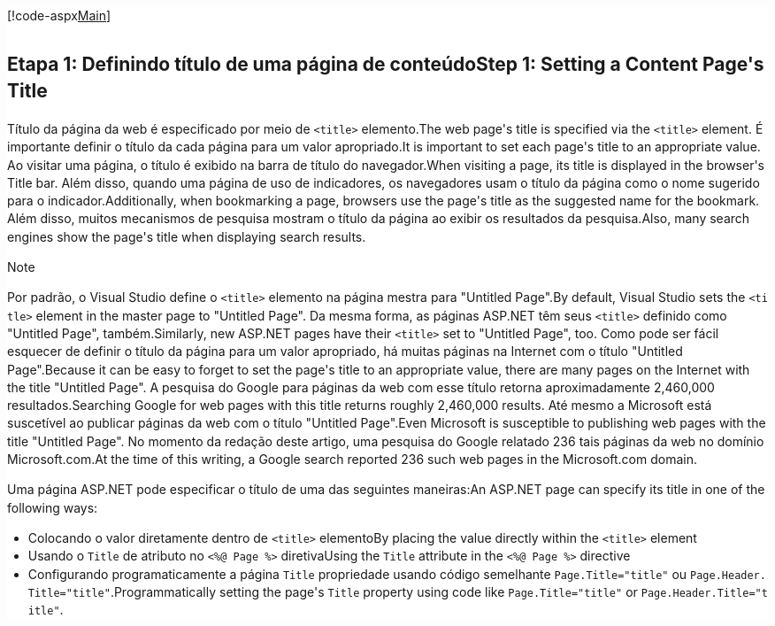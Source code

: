 [!code-aspx[Main](specifying-the-title-meta-tags-and-other-html-headers-in-the-master-page-cs/samples/sample2.aspx)]

## <a name="step-1-setting-a-content-pages-title"></a><span data-ttu-id="62b3d-135">Etapa 1: Definindo título de uma página de conteúdo</span><span class="sxs-lookup"><span data-stu-id="62b3d-135">Step 1: Setting a Content Page's Title</span></span>

<span data-ttu-id="62b3d-136">Título da página da web é especificado por meio de `<title>` elemento.</span><span class="sxs-lookup"><span data-stu-id="62b3d-136">The web page's title is specified via the `<title>` element.</span></span> <span data-ttu-id="62b3d-137">É importante definir o título da cada página para um valor apropriado.</span><span class="sxs-lookup"><span data-stu-id="62b3d-137">It is important to set each page's title to an appropriate value.</span></span> <span data-ttu-id="62b3d-138">Ao visitar uma página, o título é exibido na barra de título do navegador.</span><span class="sxs-lookup"><span data-stu-id="62b3d-138">When visiting a page, its title is displayed in the browser's Title bar.</span></span> <span data-ttu-id="62b3d-139">Além disso, quando uma página de uso de indicadores, os navegadores usam o título da página como o nome sugerido para o indicador.</span><span class="sxs-lookup"><span data-stu-id="62b3d-139">Additionally, when bookmarking a page, browsers use the page's title as the suggested name for the bookmark.</span></span> <span data-ttu-id="62b3d-140">Além disso, muitos mecanismos de pesquisa mostram o título da página ao exibir os resultados da pesquisa.</span><span class="sxs-lookup"><span data-stu-id="62b3d-140">Also, many search engines show the page's title when displaying search results.</span></span>

> [!NOTE]
> <span data-ttu-id="62b3d-141">Por padrão, o Visual Studio define o `<title>` elemento na página mestra para "Untitled Page".</span><span class="sxs-lookup"><span data-stu-id="62b3d-141">By default, Visual Studio sets the `<title>` element in the master page to "Untitled Page".</span></span> <span data-ttu-id="62b3d-142">Da mesma forma, as páginas ASP.NET têm seus `<title>` definido como "Untitled Page", também.</span><span class="sxs-lookup"><span data-stu-id="62b3d-142">Similarly, new ASP.NET pages have their `<title>` set to "Untitled Page", too.</span></span> <span data-ttu-id="62b3d-143">Como pode ser fácil esquecer de definir o título da página para um valor apropriado, há muitas páginas na Internet com o título "Untitled Page".</span><span class="sxs-lookup"><span data-stu-id="62b3d-143">Because it can be easy to forget to set the page's title to an appropriate value, there are many pages on the Internet with the title "Untitled Page".</span></span> <span data-ttu-id="62b3d-144">A pesquisa do Google para páginas da web com esse título retorna aproximadamente 2,460,000 resultados.</span><span class="sxs-lookup"><span data-stu-id="62b3d-144">Searching Google for web pages with this title returns roughly 2,460,000 results.</span></span> <span data-ttu-id="62b3d-145">Até mesmo a Microsoft está suscetível ao publicar páginas da web com o título "Untitled Page".</span><span class="sxs-lookup"><span data-stu-id="62b3d-145">Even Microsoft is susceptible to publishing web pages with the title "Untitled Page".</span></span> <span data-ttu-id="62b3d-146">No momento da redação deste artigo, uma pesquisa do Google relatado 236 tais páginas da web no domínio Microsoft.com.</span><span class="sxs-lookup"><span data-stu-id="62b3d-146">At the time of this writing, a Google search reported 236 such web pages in the Microsoft.com domain.</span></span>

<span data-ttu-id="62b3d-147">Uma página ASP.NET pode especificar o título de uma das seguintes maneiras:</span><span class="sxs-lookup"><span data-stu-id="62b3d-147">An ASP.NET page can specify its title in one of the following ways:</span></span>

- <span data-ttu-id="62b3d-148">Colocando o valor diretamente dentro de `<title>` elemento</span><span class="sxs-lookup"><span data-stu-id="62b3d-148">By placing the value directly within the `<title>` element</span></span>
- <span data-ttu-id="62b3d-149">Usando o `Title` de atributo no `<%@ Page %>` diretiva</span><span class="sxs-lookup"><span data-stu-id="62b3d-149">Using the `Title` attribute in the `<%@ Page %>` directive</span></span>
- <span data-ttu-id="62b3d-150">Configurando programaticamente a página `Title` propriedade usando código semelhante `Page.Title="title"` ou `Page.Header.Title="title"`.</span><span class="sxs-lookup"><span data-stu-id="62b3d-150">Programmatically setting the page's `Title` property using code like `Page.Title="title"` or `Page.Header.Title="title"`.</span></span>
